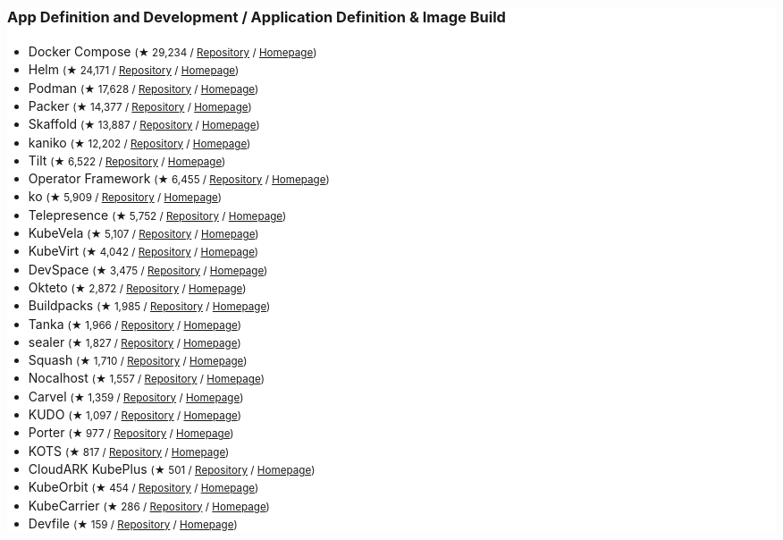 ### App Definition and Development / Application Definition & Image Build
- Docker Compose <small> (&#9733; 29,234 / [Repository](https://github.com/docker/compose) / [Homepage](https://docs.docker.com/compose/))</small>
- Helm <small> (&#9733; 24,171 / [Repository](https://github.com/helm/helm) / [Homepage](https://helm.sh/))</small>
- Podman <small> (&#9733; 17,628 / [Repository](https://github.com/containers/podman) / [Homepage](https://podman.io/))</small>
- Packer <small> (&#9733; 14,377 / [Repository](https://github.com/hashicorp/packer) / [Homepage](https://www.packer.io/))</small>
- Skaffold <small> (&#9733; 13,887 / [Repository](https://github.com/GoogleContainerTools/skaffold) / [Homepage](https://github.com/GoogleContainerTools/skaffold))</small>
- kaniko <small> (&#9733; 12,202 / [Repository](https://github.com/GoogleContainerTools/kaniko) / [Homepage](https://github.com/GoogleContainerTools/kaniko))</small>
- Tilt <small> (&#9733; 6,522 / [Repository](https://github.com/tilt-dev/tilt) / [Homepage](https://tilt.dev/))</small>
- Operator Framework <small> (&#9733; 6,455 / [Repository](https://github.com/operator-framework/operator-sdk) / [Homepage](https://www.redhat.com/en/technologies/cloud-computing/openshift/what-are-openshift-operators))</small>
- ko <small> (&#9733; 5,909 / [Repository](https://github.com/ko-build/ko) / [Homepage](https://ko.build/))</small>
- Telepresence <small> (&#9733; 5,752 / [Repository](https://github.com/telepresenceio/telepresence) / [Homepage](https://www.telepresence.io/))</small>
- KubeVela <small> (&#9733; 5,107 / [Repository](https://github.com/kubevela/kubevela) / [Homepage](https://kubevela.io))</small>
- KubeVirt <small> (&#9733; 4,042 / [Repository](https://github.com/kubevirt/kubevirt) / [Homepage](https://kubevirt.io/))</small>
- DevSpace <small> (&#9733; 3,475 / [Repository](https://github.com/devspace-sh/devspace) / [Homepage](https://devspace.sh))</small>
- Okteto <small> (&#9733; 2,872 / [Repository](https://github.com/okteto/okteto) / [Homepage](https://okteto.com/))</small>
- Buildpacks <small> (&#9733; 1,985 / [Repository](https://github.com/buildpacks/pack) / [Homepage](https://buildpacks.io/))</small>
- Tanka <small> (&#9733; 1,966 / [Repository](https://github.com/grafana/tanka) / [Homepage](https://tanka.dev/))</small>
- sealer <small> (&#9733; 1,827 / [Repository](https://github.com/alibaba/sealer) / [Homepage](https://sealer.cool))</small>
- Squash <small> (&#9733; 1,710 / [Repository](https://github.com/solo-io/squash) / [Homepage](https://squash.solo.io/))</small>
- Nocalhost <small> (&#9733; 1,557 / [Repository](https://github.com/nocalhost/nocalhost) / [Homepage](https://nocalhost.dev))</small>
- Carvel <small> (&#9733; 1,359 / [Repository](https://github.com/carvel-dev/ytt) / [Homepage](https://carvel.dev))</small>
- KUDO <small> (&#9733; 1,097 / [Repository](https://github.com/kudobuilder/kudo) / [Homepage](https://kudo.dev/))</small>
- Porter <small> (&#9733; 977 / [Repository](https://github.com/getporter/porter) / [Homepage](https://getporter.org/))</small>
- KOTS <small> (&#9733; 817 / [Repository](https://github.com/replicatedhq/kots) / [Homepage](https://kots.io))</small>
- CloudARK KubePlus <small> (&#9733; 501 / [Repository](https://github.com/cloud-ark/kubeplus) / [Homepage](https://cloudark.io/helm-chart-as-a-service))</small>
- KubeOrbit <small> (&#9733; 454 / [Repository](https://github.com/teamcode-inc/kubeorbit) / [Homepage](https://www.kubeorbit.io/))</small>
- KubeCarrier <small> (&#9733; 286 / [Repository](https://github.com/kubermatic/kubecarrier) / [Homepage](https://github.com/kubermatic/kubecarrier))</small>
- Devfile <small> (&#9733; 159 / [Repository](https://github.com/devfile/api) / [Homepage](https://devfile.io))</small>
